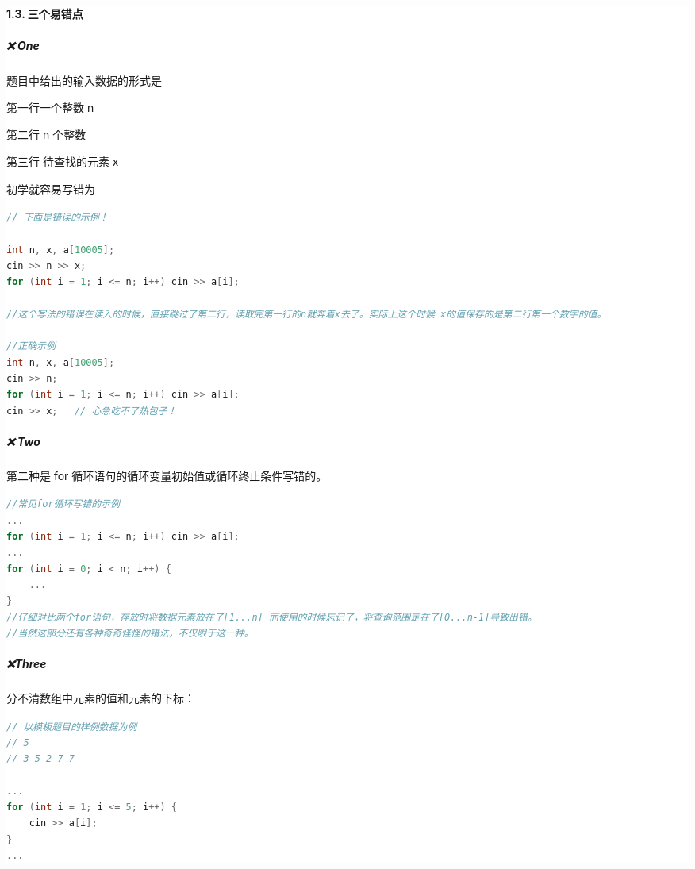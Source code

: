 #### **1.3. 三个易错点**

##### ❌ One

题目中给出的输入数据的形式是

第一行一个整数 n

第二行 n 个整数

第三行 待查找的元素 x

初学就容易写错为

```c++
// 下面是错误的示例！

int n, x, a[10005];
cin >> n >> x;
for (int i = 1; i <= n; i++) cin >> a[i];

//这个写法的错误在读入的时候，直接跳过了第二行，读取完第一行的n就奔着x去了。实际上这个时候 x的值保存的是第二行第一个数字的值。

//正确示例
int n, x, a[10005];
cin >> n;
for (int i = 1; i <= n; i++) cin >> a[i];
cin >> x;   // 心急吃不了热包子！
```



##### ❌ Two

第二种是 for 循环语句的循环变量初始值或循环终止条件写错的。

```c++
//常见for循环写错的示例
...
for (int i = 1; i <= n; i++) cin >> a[i];
...
for (int i = 0; i < n; i++) {
    ...
}
//仔细对比两个for语句，存放时将数据元素放在了[1...n] 而使用的时候忘记了，将查询范围定在了[0...n-1]导致出错。
//当然这部分还有各种奇奇怪怪的错法，不仅限于这一种。
```



#####  ❌Three

分不清数组中元素的值和元素的下标：

```C++
// 以模板题目的样例数据为例
// 5
// 3 5 2 7 7

...
for (int i = 1; i <= 5; i++) {
    cin >> a[i];
}
...
```
